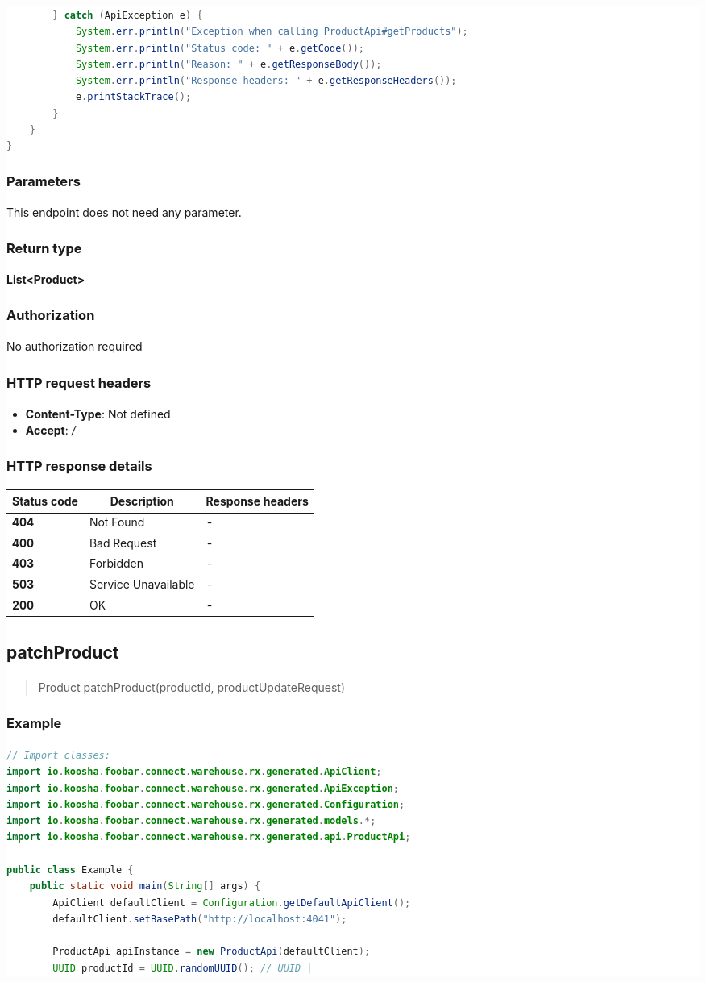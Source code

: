 ```java
        } catch (ApiException e) {
            System.err.println("Exception when calling ProductApi#getProducts");
            System.err.println("Status code: " + e.getCode());
            System.err.println("Reason: " + e.getResponseBody());
            System.err.println("Response headers: " + e.getResponseHeaders());
            e.printStackTrace();
        }
    }
}
```

### Parameters

This endpoint does not need any parameter.

### Return type

[**List&lt;Product&gt;**](Product.md)

### Authorization

No authorization required

### HTTP request headers

- **Content-Type**: Not defined
- **Accept**: */*


### HTTP response details
| Status code | Description | Response headers |
|-------------|-------------|------------------|
| **404** | Not Found |  -  |
| **400** | Bad Request |  -  |
| **403** | Forbidden |  -  |
| **503** | Service Unavailable |  -  |
| **200** | OK |  -  |


## patchProduct

> Product patchProduct(productId, productUpdateRequest)



### Example

```java
// Import classes:
import io.koosha.foobar.connect.warehouse.rx.generated.ApiClient;
import io.koosha.foobar.connect.warehouse.rx.generated.ApiException;
import io.koosha.foobar.connect.warehouse.rx.generated.Configuration;
import io.koosha.foobar.connect.warehouse.rx.generated.models.*;
import io.koosha.foobar.connect.warehouse.rx.generated.api.ProductApi;

public class Example {
    public static void main(String[] args) {
        ApiClient defaultClient = Configuration.getDefaultApiClient();
        defaultClient.setBasePath("http://localhost:4041");

        ProductApi apiInstance = new ProductApi(defaultClient);
        UUID productId = UUID.randomUUID(); // UUID | 
```